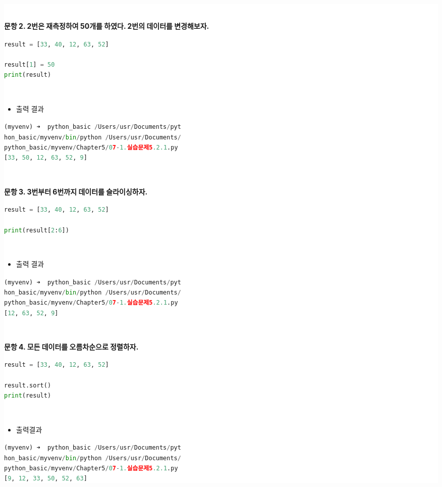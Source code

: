 <br/>

**문항 2. 2번은 재측정하여 50개를 하였다. 2번의 데이터를 변경해보자.**

```python
result = [33, 40, 12, 63, 52]

result[1] = 50
print(result)
```

<br/>

- 출력 결과

```python
(myvenv) ➜  python_basic /Users/usr/Documents/pyt
hon_basic/myvenv/bin/python /Users/usr/Documents/
python_basic/myvenv/Chapter5/07-1.실습문제5.2.1.py
[33, 50, 12, 63, 52, 9]
```

<br/>

**문항 3. 3번부터 6번까지 데이터를 슬라이싱하자.**

```python
result = [33, 40, 12, 63, 52]

print(result[2:6])
```

<br/>

- 출력 결과

```python
(myvenv) ➜  python_basic /Users/usr/Documents/pyt
hon_basic/myvenv/bin/python /Users/usr/Documents/
python_basic/myvenv/Chapter5/07-1.실습문제5.2.1.py
[12, 63, 52, 9]
```

<br/>

**문항 4. 모든 데이터를 오름차순으로 정렬하자.**

```python
result = [33, 40, 12, 63, 52]

result.sort()
print(result)
```

<br/>

- 출력결과

```python
(myvenv) ➜  python_basic /Users/usr/Documents/pyt
hon_basic/myvenv/bin/python /Users/usr/Documents/
python_basic/myvenv/Chapter5/07-1.실습문제5.2.1.py
[9, 12, 33, 50, 52, 63]
```
